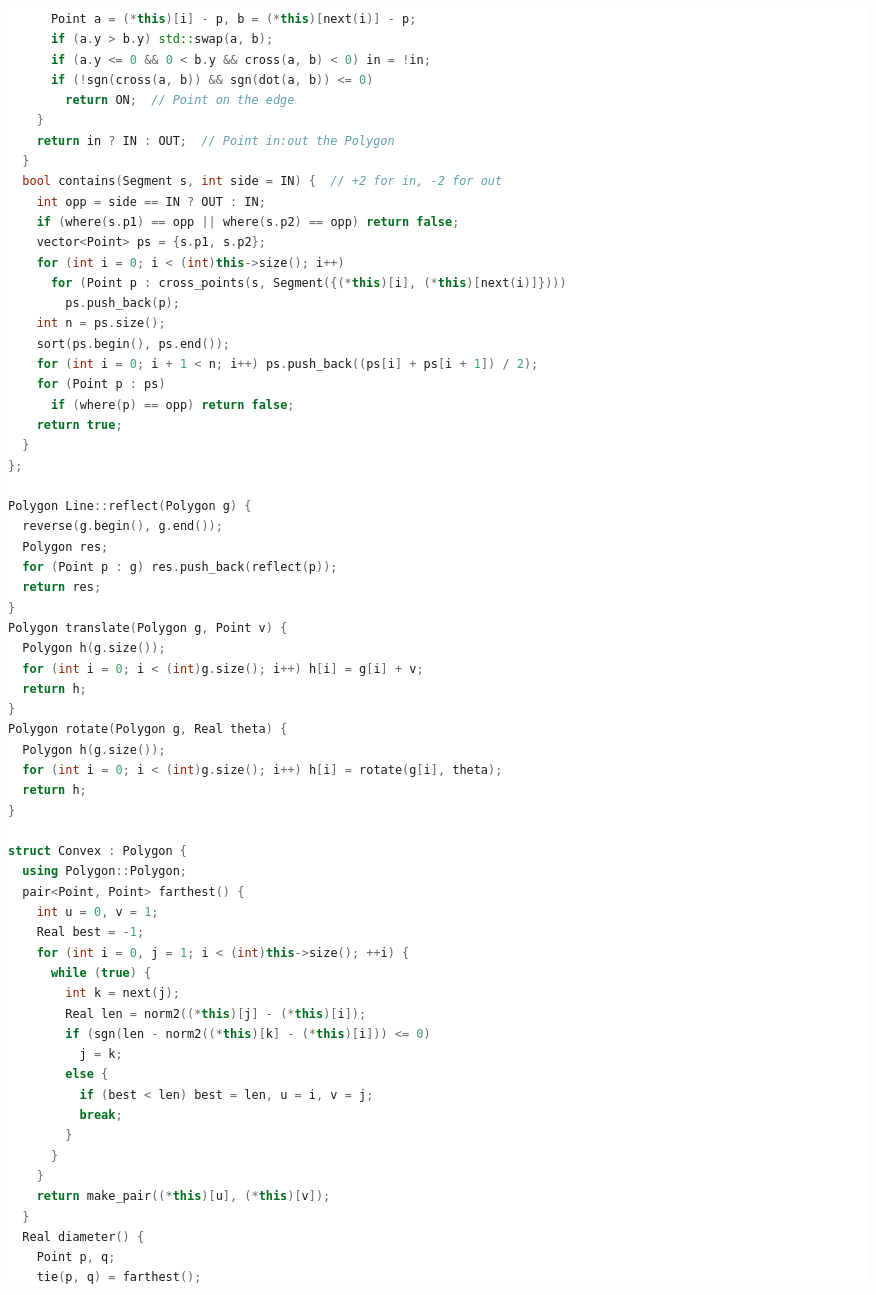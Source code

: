 ```cpp
      Point a = (*this)[i] - p, b = (*this)[next(i)] - p;
      if (a.y > b.y) std::swap(a, b);
      if (a.y <= 0 && 0 < b.y && cross(a, b) < 0) in = !in;
      if (!sgn(cross(a, b)) && sgn(dot(a, b)) <= 0)
        return ON;  // Point on the edge
    }
    return in ? IN : OUT;  // Point in:out the Polygon
  }
  bool contains(Segment s, int side = IN) {  // +2 for in, -2 for out
    int opp = side == IN ? OUT : IN;
    if (where(s.p1) == opp || where(s.p2) == opp) return false;
    vector<Point> ps = {s.p1, s.p2};
    for (int i = 0; i < (int)this->size(); i++)
      for (Point p : cross_points(s, Segment({(*this)[i], (*this)[next(i)]})))
        ps.push_back(p);
    int n = ps.size();
    sort(ps.begin(), ps.end());
    for (int i = 0; i + 1 < n; i++) ps.push_back((ps[i] + ps[i + 1]) / 2);
    for (Point p : ps)
      if (where(p) == opp) return false;
    return true;
  }
};

Polygon Line::reflect(Polygon g) {
  reverse(g.begin(), g.end());
  Polygon res;
  for (Point p : g) res.push_back(reflect(p));
  return res;
}
Polygon translate(Polygon g, Point v) {
  Polygon h(g.size());
  for (int i = 0; i < (int)g.size(); i++) h[i] = g[i] + v;
  return h;
}
Polygon rotate(Polygon g, Real theta) {
  Polygon h(g.size());
  for (int i = 0; i < (int)g.size(); i++) h[i] = rotate(g[i], theta);
  return h;
}

struct Convex : Polygon {
  using Polygon::Polygon;
  pair<Point, Point> farthest() {
    int u = 0, v = 1;
    Real best = -1;
    for (int i = 0, j = 1; i < (int)this->size(); ++i) {
      while (true) {
        int k = next(j);
        Real len = norm2((*this)[j] - (*this)[i]);
        if (sgn(len - norm2((*this)[k] - (*this)[i])) <= 0)
          j = k;
        else {
          if (best < len) best = len, u = i, v = j;
          break;
        }
      }
    }
    return make_pair((*this)[u], (*this)[v]);
  }
  Real diameter() {
    Point p, q;
    tie(p, q) = farthest();
```